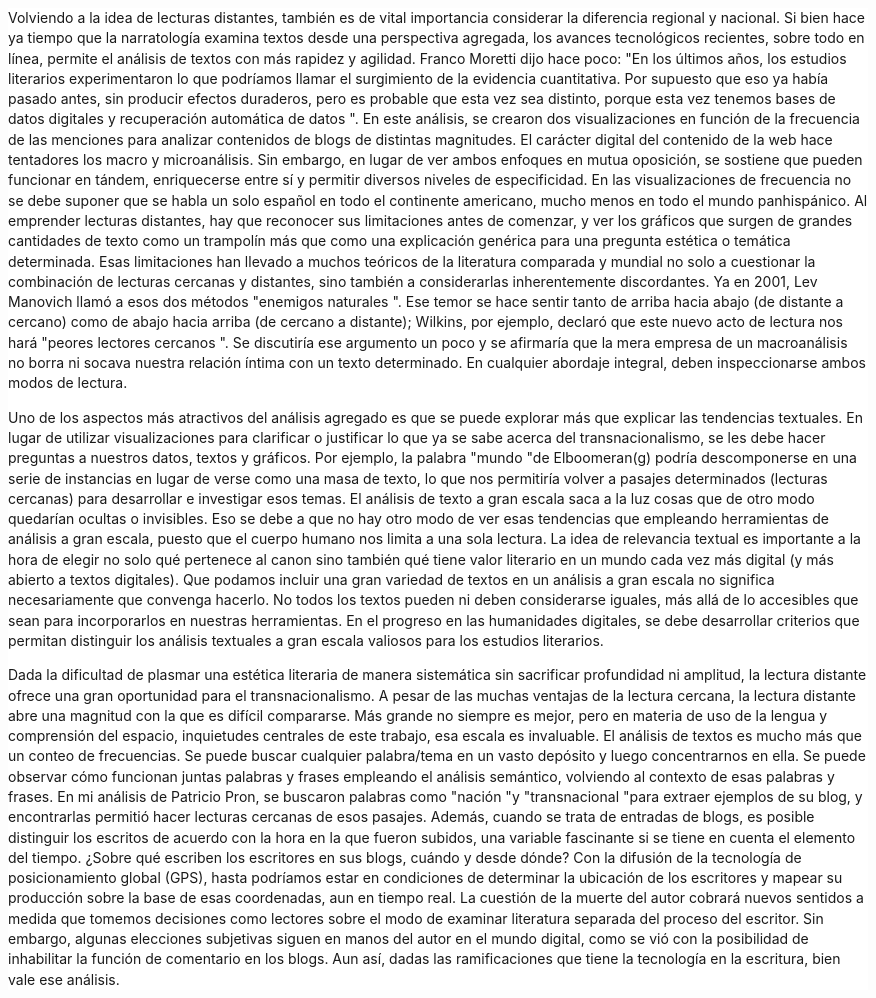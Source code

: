 Volviendo a la idea de lecturas distantes, también es de vital importancia considerar la diferencia regional y nacional. Si bien hace ya tiempo que la narratología examina textos desde una perspectiva agregada, los avances tecnológicos recientes, sobre todo en línea, permite el análisis de textos con más rapidez y agilidad. Franco Moretti dijo hace poco: "En los últimos años, los estudios literarios experimentaron lo que podríamos llamar el surgimiento de la evidencia cuantitativa. Por supuesto que eso ya había pasado antes, sin producir efectos duraderos, pero es probable que esta vez sea distinto, porque esta vez tenemos bases de datos digitales y recuperación automática de datos ". En este análisis, se crearon dos visualizaciones en función de la frecuencia de las menciones para analizar contenidos de blogs de distintas magnitudes. El carácter digital del contenido de la web hace tentadores los macro y microanálisis. Sin embargo, en lugar de ver ambos enfoques en mutua oposición, se sostiene que pueden funcionar en tándem, enriquecerse entre sí y permitir diversos niveles de especificidad. En las visualizaciones de frecuencia no se debe suponer que se habla un solo español en todo el continente americano, mucho menos en todo el mundo panhispánico. Al emprender lecturas distantes, hay que reconocer sus limitaciones antes de comenzar, y ver los gráficos que surgen de grandes cantidades de texto como un trampolín más que como una explicación genérica para una pregunta estética o temática determinada. Esas limitaciones han llevado a muchos teóricos de la literatura comparada y mundial no solo a cuestionar la combinación de lecturas cercanas y distantes, sino también a considerarlas inherentemente discordantes. Ya en 2001, Lev Manovich llamó a esos dos métodos "enemigos naturales ". Ese temor se hace sentir tanto de arriba hacia abajo (de distante a cercano) como de abajo hacia arriba (de cercano a distante); Wilkins, por ejemplo, declaró que este nuevo acto de lectura nos hará "peores lectores cercanos ". Se discutiría ese argumento un poco y se afirmaría que la mera empresa de un macroanálisis no borra ni socava nuestra relación íntima con un texto determinado. En cualquier abordaje integral, deben inspeccionarse ambos modos de lectura. 

Uno de los aspectos más atractivos del análisis agregado es que se puede explorar más que explicar las tendencias textuales. En lugar de utilizar visualizaciones para clarificar o justificar lo que ya se sabe acerca del transnacionalismo, se les debe hacer preguntas a nuestros datos, textos y gráficos. Por ejemplo, la palabra "mundo "de Elboomeran(g) podría descomponerse en una serie de instancias en lugar de verse como una masa de texto, lo que nos permitiría volver a pasajes determinados (lecturas cercanas) para desarrollar e investigar esos temas. El análisis de texto a gran escala saca a la luz cosas que de otro modo quedarían ocultas o invisibles. Eso se debe a que no hay otro modo de ver esas tendencias que empleando herramientas de análisis a gran escala, puesto que el cuerpo humano nos limita a una sola lectura. La idea de relevancia textual es importante a la hora de elegir no solo qué pertenece al canon sino también qué tiene valor literario en un mundo cada vez más digital (y más abierto a textos digitales). Que podamos incluir una gran variedad de textos en un análisis a gran escala no significa necesariamente que convenga hacerlo. No todos los textos pueden ni deben considerarse iguales, más allá de lo accesibles que sean para incorporarlos en nuestras herramientas. En el progreso en las humanidades digitales, se debe desarrollar criterios que permitan distinguir los análisis textuales a gran escala valiosos para los estudios literarios. 

Dada la dificultad de plasmar una estética literaria de manera sistemática sin sacrificar profundidad ni amplitud, la lectura distante ofrece una gran oportunidad para el transnacionalismo. A pesar de las muchas ventajas de la lectura cercana, la lectura distante abre una magnitud con la que es difícil compararse. Más grande no siempre es mejor, pero en materia de uso de la lengua y comprensión del espacio, inquietudes centrales de este trabajo, esa escala es invaluable. El análisis de textos es mucho más que un conteo de frecuencias. Se puede buscar cualquier palabra/tema en un vasto depósito y luego concentrarnos en ella. Se puede observar cómo funcionan juntas palabras y frases empleando el análisis semántico, volviendo al contexto de esas palabras y frases. En mi análisis de Patricio Pron, se buscaron palabras como "nación "y "transnacional "para extraer ejemplos de su blog, y encontrarlas permitió hacer lecturas cercanas de esos pasajes. Además, cuando se trata de entradas de blogs, es posible distinguir los escritos de acuerdo con la hora en la que fueron subidos, una variable fascinante si se tiene en cuenta el elemento del tiempo. ¿Sobre qué escriben los escritores en sus blogs, cuándo y desde dónde? Con la difusión de la tecnología de posicionamiento global (GPS), hasta podríamos estar en condiciones de determinar la ubicación de los escritores y mapear su producción sobre la base de esas coordenadas, aun en tiempo real. La cuestión de la muerte del autor cobrará nuevos sentidos a medida que tomemos decisiones como lectores sobre el modo de examinar literatura separada del proceso del escritor. Sin embargo, algunas elecciones subjetivas siguen en manos del autor en el mundo digital, como se vió con la posibilidad de inhabilitar la función de comentario en los blogs. Aun así, dadas las ramificaciones que tiene la tecnología en la escritura, bien vale ese análisis. 
